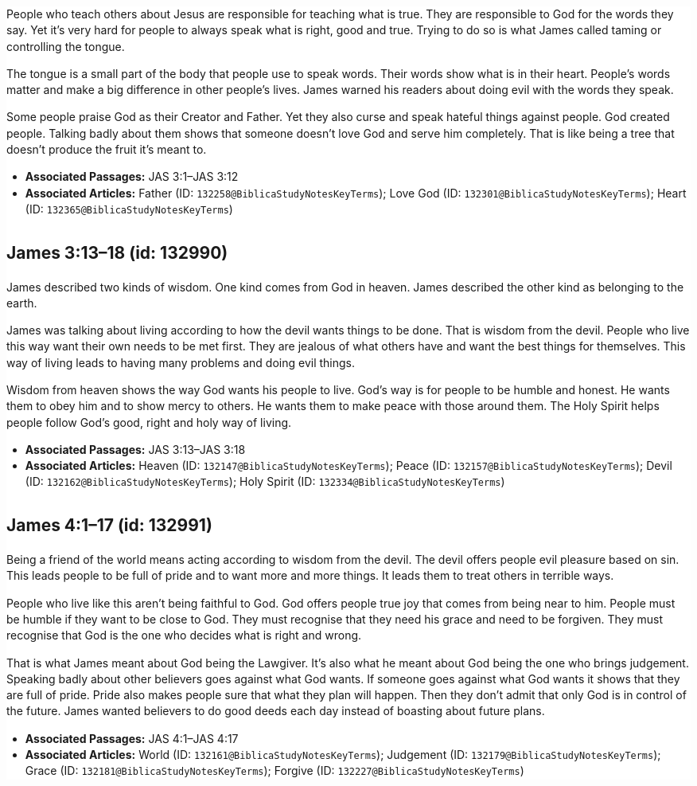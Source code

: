 People who teach others about Jesus are responsible for teaching what is true. They are responsible to God for the words they say. Yet it’s very hard for people to always speak what is right, good and true. Trying to do so is what James called taming or controlling the tongue.

The tongue is a small part of the body that people use to speak words. Their words show what is in their heart. People’s words matter and make a big difference in other people’s lives. James warned his readers about doing evil with the words they speak.

Some people praise God as their Creator and Father. Yet they also curse and speak hateful things against people. God created people. Talking badly about them shows that someone doesn’t love God and serve him completely. That is like being a tree that doesn’t produce the fruit it’s meant to.

* **Associated Passages:** JAS 3:1–JAS 3:12
* **Associated Articles:** Father (ID: `132258@BiblicaStudyNotesKeyTerms`); Love God (ID: `132301@BiblicaStudyNotesKeyTerms`); Heart (ID: `132365@BiblicaStudyNotesKeyTerms`)

## James 3:13–18 (id: 132990)

James described two kinds of wisdom. One kind comes from God in heaven. James described the other kind as belonging to the earth.

James was talking about living according to how the devil wants things to be done. That is wisdom from the devil. People who live this way want their own needs to be met first. They are jealous of what others have and want the best things for themselves. This way of living leads to having many problems and doing evil things.

Wisdom from heaven shows the way God wants his people to live. God’s way is for people to be humble and honest. He wants them to obey him and to show mercy to others. He wants them to make peace with those around them. The Holy Spirit helps people follow God’s good, right and holy way of living.

* **Associated Passages:** JAS 3:13–JAS 3:18
* **Associated Articles:** Heaven (ID: `132147@BiblicaStudyNotesKeyTerms`); Peace (ID: `132157@BiblicaStudyNotesKeyTerms`); Devil (ID: `132162@BiblicaStudyNotesKeyTerms`); Holy Spirit (ID: `132334@BiblicaStudyNotesKeyTerms`)

## James 4:1–17 (id: 132991)

Being a friend of the world means acting according to wisdom from the devil. The devil offers people evil pleasure based on sin. This leads people to be full of pride and to want more and more things. It leads them to treat others in terrible ways.

People who live like this aren’t being faithful to God. God offers people true joy that comes from being near to him. People must be humble if they want to be close to God. They must recognise that they need his grace and need to be forgiven. They must recognise that God is the one who decides what is right and wrong.

That is what James meant about God being the Lawgiver. It’s also what he meant about God being the one who brings judgement. Speaking badly about other believers goes against what God wants. If someone goes against what God wants it shows that they are full of pride. Pride also makes people sure that what they plan will happen. Then they don’t admit that only God is in control of the future. James wanted believers to do good deeds each day instead of boasting about future plans.

* **Associated Passages:** JAS 4:1–JAS 4:17
* **Associated Articles:** World (ID: `132161@BiblicaStudyNotesKeyTerms`); Judgement (ID: `132179@BiblicaStudyNotesKeyTerms`); Grace (ID: `132181@BiblicaStudyNotesKeyTerms`); Forgive (ID: `132227@BiblicaStudyNotesKeyTerms`)
